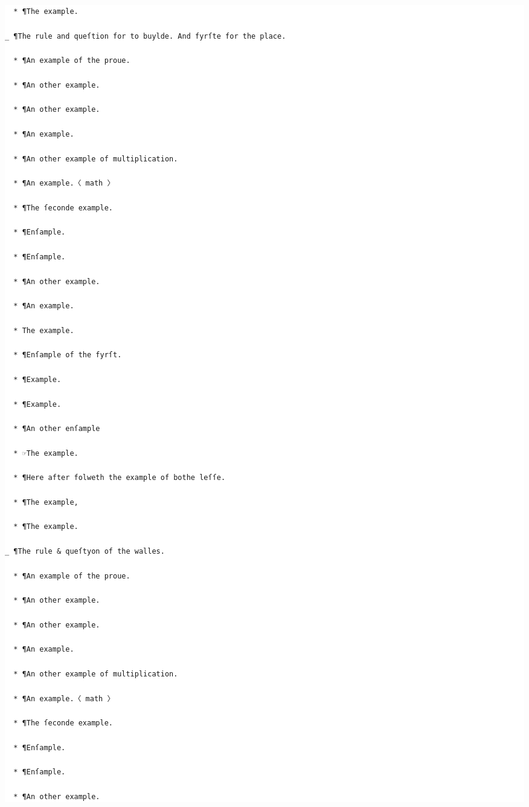       * ¶The example.

    _ ¶The rule and queſtion for to buylde. And fyrſte for the place.

      * ¶An example of the proue.

      * ¶An other example.

      * ¶An other example.

      * ¶An example.

      * ¶An other example of multiplication.

      * ¶An example.〈 math 〉

      * ¶The ſeconde example.

      * ¶Enſample.

      * ¶Enſample.

      * ¶An other example.

      * ¶An example.

      * The example.

      * ¶Enſample of the fyrſt.

      * ¶Example.

      * ¶Example.

      * ¶An other enſample

      * ☞The example.

      * ¶Here after folweth the example of bothe leſſe.

      * ¶The example,

      * ¶The example.

    _ ¶The rule & queſtyon of the walles.

      * ¶An example of the proue.

      * ¶An other example.

      * ¶An other example.

      * ¶An example.

      * ¶An other example of multiplication.

      * ¶An example.〈 math 〉

      * ¶The ſeconde example.

      * ¶Enſample.

      * ¶Enſample.

      * ¶An other example.
